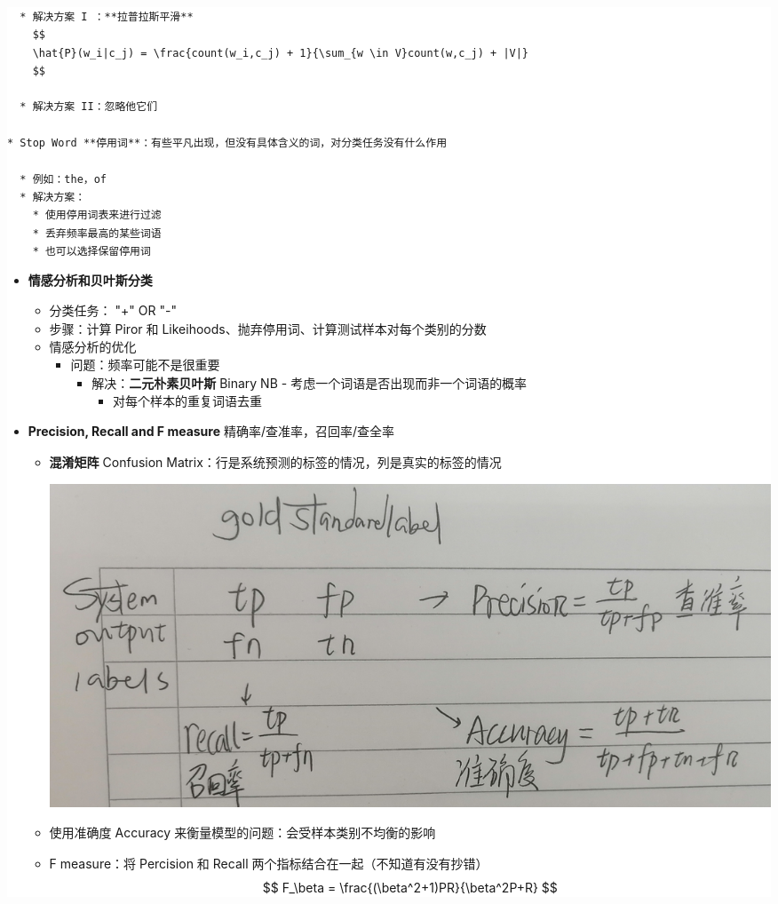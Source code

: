       * 解决方案 I ：**拉普拉斯平滑**
        $$
        \hat{P}(w_i|c_j) = \frac{count(w_i,c_j) + 1}{\sum_{w \in V}count(w,c_j) + |V|}
        $$
  
      * 解决方案 II：忽略他它们
  
    * Stop Word **停用词**：有些平凡出现，但没有具体含义的词，对分类任务没有什么作用
  
      * 例如：the，of 
      * 解决方案：
        * 使用停用词表来进行过滤
        * 丢弃频率最高的某些词语
        * 也可以选择保留停用词

* **情感分析和贝叶斯分类**

  * 分类任务： "+" OR "-"
  * 步骤：计算 Piror 和 Likeihoods、抛弃停用词、计算测试样本对每个类别的分数
  * 情感分析的优化
    * 问题：频率可能不是很重要
      * 解决：**二元朴素贝叶斯** Binary NB - 考虑一个词语是否出现而非一个词语的概率
        * 对每个样本的重复词语去重

* **Precision, Recall and F measure** 精确率/查准率，召回率/查全率

  * **混淆矩阵** Confusion Matrix：行是系统预测的标签的情况，列是真实的标签的情况

    ![](Image/42cde594aa3066a9d8631c505edabcb.jpg)

  * 使用准确度 Accuracy 来衡量模型的问题：会受样本类别不均衡的影响

  * F measure：将 Percision 和 Recall 两个指标结合在一起（不知道有没有抄错）
    $$
    F_\beta = \frac{(\beta^2+1)PR}{\beta^2P+R}
    $$
